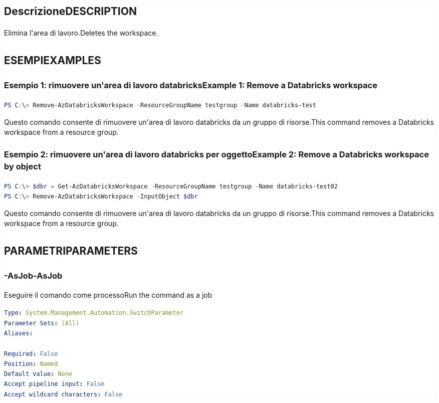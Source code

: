 ## <span data-ttu-id="0fd8d-107">Descrizione</span><span class="sxs-lookup"><span data-stu-id="0fd8d-107">DESCRIPTION</span></span>
<span data-ttu-id="0fd8d-108">Elimina l'area di lavoro.</span><span class="sxs-lookup"><span data-stu-id="0fd8d-108">Deletes the workspace.</span></span>

## <span data-ttu-id="0fd8d-109">ESEMPI</span><span class="sxs-lookup"><span data-stu-id="0fd8d-109">EXAMPLES</span></span>

### <span data-ttu-id="0fd8d-110">Esempio 1: rimuovere un'area di lavoro databricks</span><span class="sxs-lookup"><span data-stu-id="0fd8d-110">Example 1: Remove a Databricks workspace</span></span>
```powershell
PS C:\> Remove-AzDatabricksWorkspace -ResourceGroupName testgroup -Name databricks-test
```

<span data-ttu-id="0fd8d-111">Questo comando consente di rimuovere un'area di lavoro databricks da un gruppo di risorse.</span><span class="sxs-lookup"><span data-stu-id="0fd8d-111">This command removes a Databricks workspace from a resource group.</span></span>

### <span data-ttu-id="0fd8d-112">Esempio 2: rimuovere un'area di lavoro databricks per oggetto</span><span class="sxs-lookup"><span data-stu-id="0fd8d-112">Example 2: Remove a Databricks workspace by object</span></span>
```powershell
PS C:\> $dbr = Get-AzDatabricksWorkspace -ResourceGroupName testgroup -Name databricks-test02
PS C:\> Remove-AzDatabricksWorkspace -InputObject $dbr
```

<span data-ttu-id="0fd8d-113">Questo comando consente di rimuovere un'area di lavoro databricks da un gruppo di risorse.</span><span class="sxs-lookup"><span data-stu-id="0fd8d-113">This command removes a Databricks workspace from a resource group.</span></span>

## <span data-ttu-id="0fd8d-114">PARAMETRI</span><span class="sxs-lookup"><span data-stu-id="0fd8d-114">PARAMETERS</span></span>

### <span data-ttu-id="0fd8d-115">-AsJob</span><span class="sxs-lookup"><span data-stu-id="0fd8d-115">-AsJob</span></span>
<span data-ttu-id="0fd8d-116">Eseguire il comando come processo</span><span class="sxs-lookup"><span data-stu-id="0fd8d-116">Run the command as a job</span></span>

```yaml
Type: System.Management.Automation.SwitchParameter
Parameter Sets: (All)
Aliases:

Required: False
Position: Named
Default value: None
Accept pipeline input: False
Accept wildcard characters: False
```
